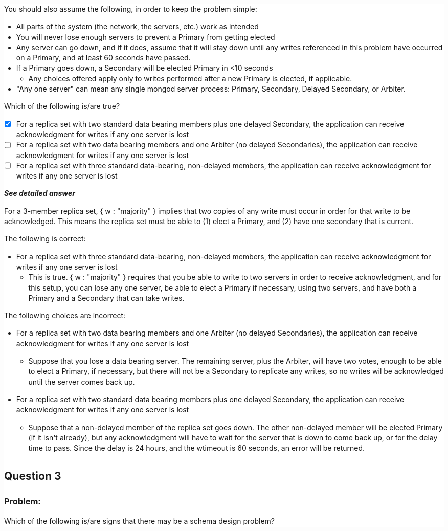 You should also assume the following, in order to keep the problem simple:

- All parts of the system (the network, the servers, etc.) work as intended
- You will never lose enough servers to prevent a Primary from getting elected
- Any server can go down, and if it does, assume that it will stay down until any writes referenced in this problem have occurred on a Primary, and at least 60 seconds have passed.
- If a Primary goes down, a Secondary will be elected Primary in <10 seconds
    - Any choices offered apply only to writes performed after a new Primary is elected, if applicable.
- "Any one server" can mean any single mongod server process: Primary, Secondary, Delayed Secondary, or Arbiter.

Which of the following is/are true?

- [x] For a replica set with two standard data bearing members plus one delayed Secondary, the application can receive acknowledgment for writes if any one server is lost
- [ ] For a replica set with two data bearing members and one Arbiter (no delayed Secondaries), the application can receive acknowledgment for writes if any one server is lost
- [ ] For a replica set with three standard data-bearing, non-delayed members, the application can receive acknowledgment for writes if any one server is lost

***See detailed answer***

For a 3-member replica set, { w : "majority" } implies that two copies of any write must occur in order for that write to be acknowledged. This means the replica set must be able to (1) elect a Primary, and (2) have one secondary that is current.

The following is correct:

- For a replica set with three standard data-bearing, non-delayed members, the application can receive acknowledgment for writes if any one server is lost
    - This is true. { w : "majority" } requires that you be able to write to two servers in order to receive acknowledgment, and for this setup, you can lose any one server, be able to elect a Primary if necessary, using two servers, and have both a Primary and a Secondary that can take writes.

The following choices are incorrect:

- For a replica set with two data bearing members and one Arbiter (no delayed Secondaries), the application can receive acknowledgment for writes if any one server is lost
    - Suppose that you lose a data bearing server. The remaining server, plus the Arbiter, will have two votes, enough to be able to elect a Primary, if necessary, but there will not be a Secondary to replicate any writes, so no writes wil be acknowledged until the server comes back up.

- For a replica set with two standard data bearing members plus one delayed Secondary, the application can receive acknowledgment for writes if any one server is lost
    - Suppose that a non-delayed member of the replica set goes down. The other non-delayed member will be elected Primary (if it isn't already), but any acknowledgment will have to wait for the server that is down to come back up, or for the delay time to pass. Since the delay is 24 hours, and the wtimeout is 60 seconds, an error will be returned.


## Question 3

### Problem:

Which of the following is/are signs that there may be a schema design problem?
